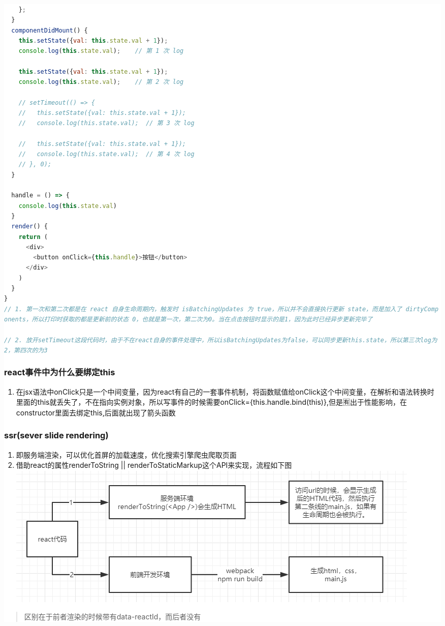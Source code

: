 ```javascript
    };
  }
  componentDidMount() {
    this.setState({val: this.state.val + 1});
    console.log(this.state.val);    // 第 1 次 log

    this.setState({val: this.state.val + 1});
    console.log(this.state.val);    // 第 2 次 log

    // setTimeout(() => {
    //   this.setState({val: this.state.val + 1});
    //   console.log(this.state.val);  // 第 3 次 log

    //   this.setState({val: this.state.val + 1});
    //   console.log(this.state.val);  // 第 4 次 log
    // }, 0);
  }
  
  handle = () => {
    console.log(this.state.val)
  }
  render() {
    return (
      <div>
        <button onClick={this.handle}>按钮</button>
      </div>
    )
  }
}
// 1. 第一次和第二次都是在 react 自身生命周期内，触发时 isBatchingUpdates 为 true，所以并不会直接执行更新 state，而是加入了 dirtyComponents，所以打印时获取的都是更新前的状态 0，也就是第一次，第二次为0。当在点击按钮时显示的是1，因为此时已经异步更新完毕了

// 2. 放开setTimeout这段代码时，由于不在react自身的事件处理中，所以isBatchingUpdates为false，可以同步更新this.state，所以第三次log为2，第四次的为3
```

### react事件中为什么要绑定this
1. 在jsx语法中onClick只是一个中间变量，因为react有自己的一套事件机制，将函数赋值给onClick这个中间变量，在解析和语法转换时里面的this就丢失了，不在指向实例对象，所以写事件的时候需要onClick={this.handle.bind(this)},但是🈶️出于性能影响，在constructor里面去绑定this,后面就出现了箭头函数


### ssr(sever slide rendering)  
1. 即服务端渲染，可以优化首屏的加载速度，优化搜索引擎爬虫爬取页面  
2. 借助react的属性renderToString || renderToStaticMarkup这个API来实现，流程如下图  
![ssr](img/ssr.png)  
> 区别在于前者渲染的时候带有data-reactId，而后者没有
